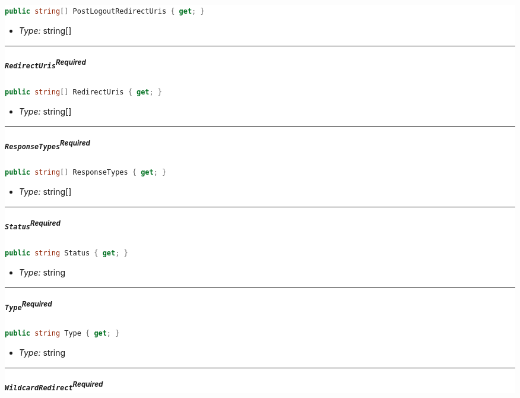 ```csharp
public string[] PostLogoutRedirectUris { get; }
```

- *Type:* string[]

---

##### `RedirectUris`<sup>Required</sup> <a name="RedirectUris" id="@cdktf/provider-okta.dataOktaAppOauth.DataOktaAppOauth.property.redirectUris"></a>

```csharp
public string[] RedirectUris { get; }
```

- *Type:* string[]

---

##### `ResponseTypes`<sup>Required</sup> <a name="ResponseTypes" id="@cdktf/provider-okta.dataOktaAppOauth.DataOktaAppOauth.property.responseTypes"></a>

```csharp
public string[] ResponseTypes { get; }
```

- *Type:* string[]

---

##### `Status`<sup>Required</sup> <a name="Status" id="@cdktf/provider-okta.dataOktaAppOauth.DataOktaAppOauth.property.status"></a>

```csharp
public string Status { get; }
```

- *Type:* string

---

##### `Type`<sup>Required</sup> <a name="Type" id="@cdktf/provider-okta.dataOktaAppOauth.DataOktaAppOauth.property.type"></a>

```csharp
public string Type { get; }
```

- *Type:* string

---

##### `WildcardRedirect`<sup>Required</sup> <a name="WildcardRedirect" id="@cdktf/provider-okta.dataOktaAppOauth.DataOktaAppOauth.property.wildcardRedirect"></a>
